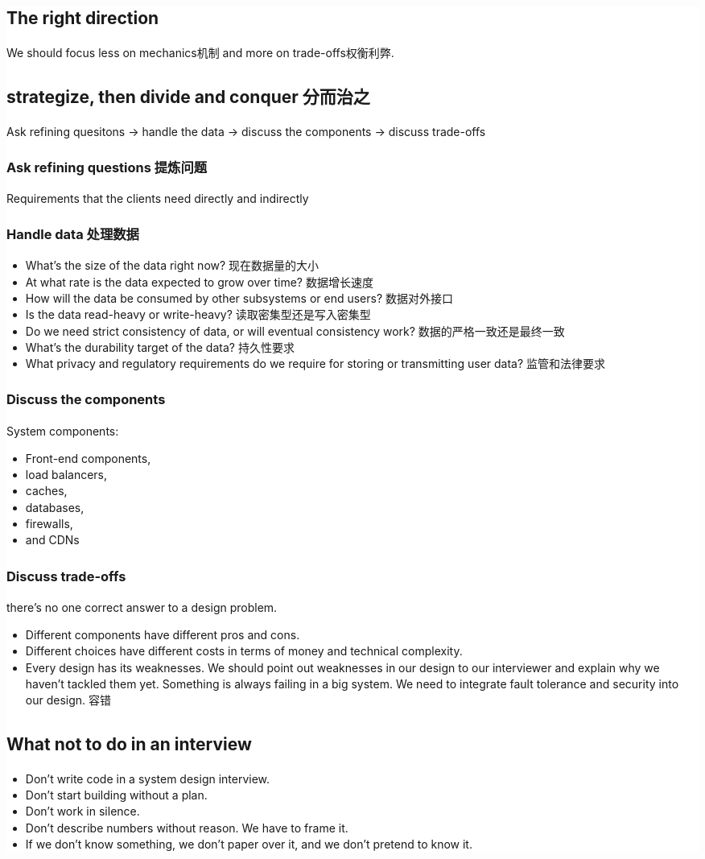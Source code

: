 ## The right direction

We should focus less on mechanics机制 and more on trade-offs权衡利弊.

## strategize, then divide and conquer 分而治之

Ask refining quesitons -> handle the data -> discuss the components -> discuss trade-offs

### Ask refining questions 提炼问题

Requirements that the clients need directly and indirectly

### Handle data 处理数据

- What’s the size of the data right now? 现在数据量的大小
- At what rate is the data expected to grow over time? 数据增长速度
- How will the data be consumed by other subsystems or end users? 数据对外接口
- Is the data read-heavy or write-heavy? 读取密集型还是写入密集型
- Do we need strict consistency of data, or will eventual consistency work? 数据的严格一致还是最终一致
- What’s the durability target of the data? 持久性要求
- What privacy and regulatory requirements do we require for storing or transmitting user data? 监管和法律要求

### Discuss the components

System components:

- Front-end components,
- load balancers,
- caches,
- databases,
- firewalls,
- and CDNs

### Discuss trade-offs

there’s no one correct answer to a design problem.

- Different components have different pros and cons.
- Different choices have different costs in terms of money and technical complexity.
- Every design has its weaknesses.
  We should point out weaknesses in our design to our interviewer and explain why we haven’t tackled them yet.
  Something is always failing in a big system. We need to integrate fault tolerance and security into our design.
  容错

## What not to do in an interview

- Don’t write code in a system design interview.
- Don’t start building without a plan.
- Don’t work in silence.
- Don’t describe numbers without reason. We have to frame it.
- If we don’t know something, we don’t paper over it, and we don’t pretend to know it.
